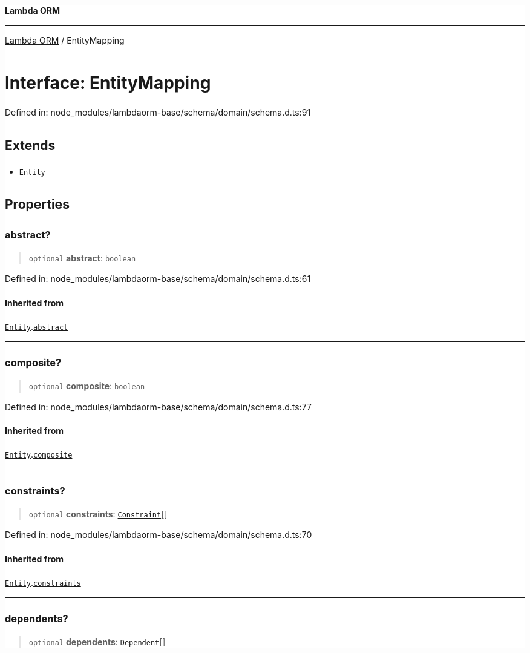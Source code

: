 [**Lambda ORM**](../README.md)

***

[Lambda ORM](../README.md) / EntityMapping

# Interface: EntityMapping

Defined in: node\_modules/lambdaorm-base/schema/domain/schema.d.ts:91

## Extends

- [`Entity`](Entity.md)

## Properties

### abstract?

> `optional` **abstract**: `boolean`

Defined in: node\_modules/lambdaorm-base/schema/domain/schema.d.ts:61

#### Inherited from

[`Entity`](Entity.md).[`abstract`](Entity.md#abstract)

***

### composite?

> `optional` **composite**: `boolean`

Defined in: node\_modules/lambdaorm-base/schema/domain/schema.d.ts:77

#### Inherited from

[`Entity`](Entity.md).[`composite`](Entity.md#composite)

***

### constraints?

> `optional` **constraints**: [`Constraint`](Constraint.md)[]

Defined in: node\_modules/lambdaorm-base/schema/domain/schema.d.ts:70

#### Inherited from

[`Entity`](Entity.md).[`constraints`](Entity.md#constraints)

***

### dependents?

> `optional` **dependents**: [`Dependent`](Dependent.md)[]
